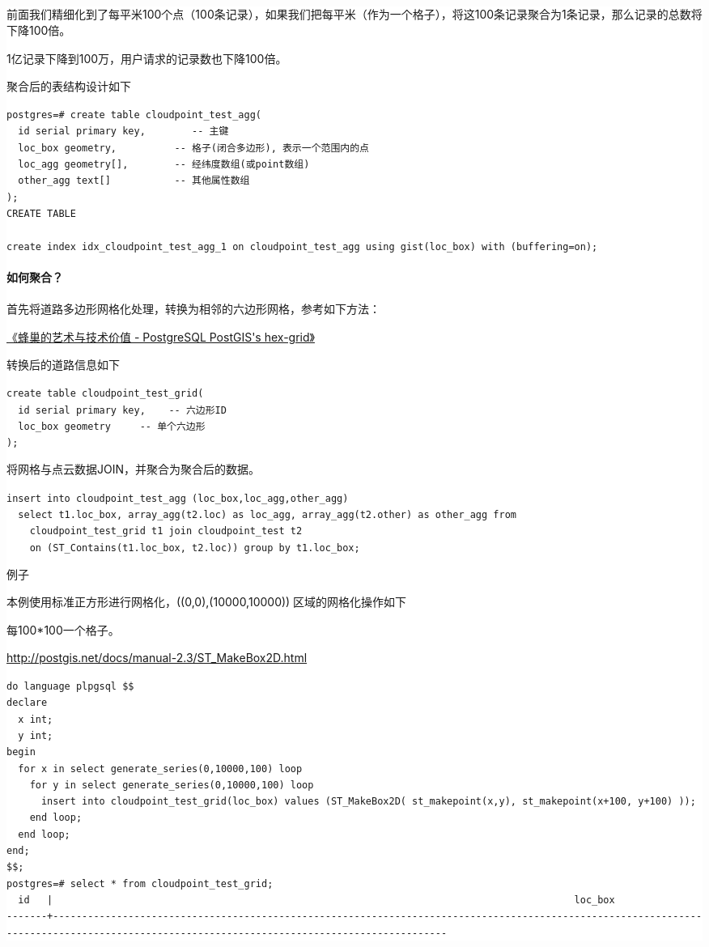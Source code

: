 前面我们精细化到了每平米100个点（100条记录），如果我们把每平米（作为一个格子），将这100条记录聚合为1条记录，那么记录的总数将下降100倍。

1亿记录下降到100万，用户请求的记录数也下降100倍。

聚合后的表结构设计如下

```plsql
postgres=# create table cloudpoint_test_agg(  
  id serial primary key,        -- 主键  
  loc_box geometry,          -- 格子(闭合多边形), 表示一个范围内的点  
  loc_agg geometry[],        -- 经纬度数组(或point数组)  
  other_agg text[]           -- 其他属性数组  
);  
CREATE TABLE  
  
create index idx_cloudpoint_test_agg_1 on cloudpoint_test_agg using gist(loc_box) with (buffering=on);  
```

#### 如何聚合？

首先将道路多边形网格化处理，转换为相邻的六边形网格，参考如下方法：

[《蜂巢的艺术与技术价值 - PostgreSQL PostGIS's hex-grid》](https://github.com/digoal/blog/blob/master/201701/20170124_01.md)

转换后的道路信息如下

```plsql
create table cloudpoint_test_grid(  
  id serial primary key,    -- 六边形ID  
  loc_box geometry     -- 单个六边形  
);  
```

将网格与点云数据JOIN，并聚合为聚合后的数据。

```plsql
insert into cloudpoint_test_agg (loc_box,loc_agg,other_agg)  
  select t1.loc_box, array_agg(t2.loc) as loc_agg, array_agg(t2.other) as other_agg from   
    cloudpoint_test_grid t1 join cloudpoint_test t2  
    on (ST_Contains(t1.loc_box, t2.loc)) group by t1.loc_box;   
```

例子

本例使用标准正方形进行网格化，((0,0),(10000,10000)) 区域的网格化操作如下

每100*100一个格子。

http://postgis.net/docs/manual-2.3/ST_MakeBox2D.html

```plsql
do language plpgsql $$  
declare  
  x int;  
  y int;  
begin  
  for x in select generate_series(0,10000,100) loop  
    for y in select generate_series(0,10000,100) loop  
      insert into cloudpoint_test_grid(loc_box) values (ST_MakeBox2D( st_makepoint(x,y), st_makepoint(x+100, y+100) ));  
    end loop;  
  end loop;  
end;  
$$;  
postgres=# select * from cloudpoint_test_grid;  
  id   |                                                                                          loc_box                                                                                             
-------+--------------------------------------------------------------------------------------------------------------------------------------------------------------------------------------------  
```